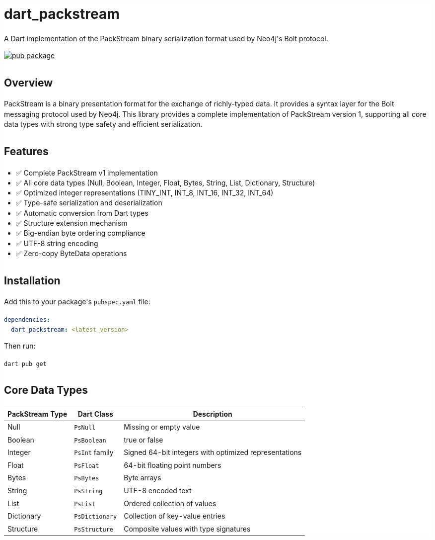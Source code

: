 

# dart_packstream

A Dart implementation of the PackStream binary serialization format used by Neo4j's Bolt protocol.

[![pub package](https://img.shields.io/pub/v/dart_packstream.svg)](https://pub.dev/packages/dart_packstream)

## Overview

PackStream is a binary presentation format for the exchange of richly-typed data. It provides a syntax layer for the Bolt messaging protocol used by Neo4j. This library provides a complete implementation of PackStream version 1, supporting all core data types with strong type safety and efficient serialization.

## Features

- ✅ Complete PackStream v1 implementation
- ✅ All core data types (Null, Boolean, Integer, Float, Bytes, String, List, Dictionary, Structure)
- ✅ Optimized integer representations (TINY_INT, INT_8, INT_16, INT_32, INT_64)
- ✅ Type-safe serialization and deserialization
- ✅ Automatic conversion from Dart types
- ✅ Structure extension mechanism
- ✅ Big-endian byte ordering compliance
- ✅ UTF-8 string encoding
- ✅ Zero-copy ByteData operations

## Installation

Add this to your package's `pubspec.yaml` file:

```yaml
dependencies:
  dart_packstream: <latest_version>
```

Then run:

```bash
dart pub get
```

## Core Data Types

| PackStream Type | Dart Class     | Description                                           |
| --------------- | -------------- | ----------------------------------------------------- |
| Null            | `PsNull`       | Missing or empty value                                |
| Boolean         | `PsBoolean`    | true or false                                         |
| Integer         | `PsInt` family | Signed 64-bit integers with optimized representations |
| Float           | `PsFloat`      | 64-bit floating point numbers                         |
| Bytes           | `PsBytes`      | Byte arrays                                           |
| String          | `PsString`     | UTF-8 encoded text                                    |
| List            | `PsList`       | Ordered collection of values                          |
| Dictionary      | `PsDictionary` | Collection of key-value entries                       |
| Structure       | `PsStructure`  | Composite values with type signatures                 |
